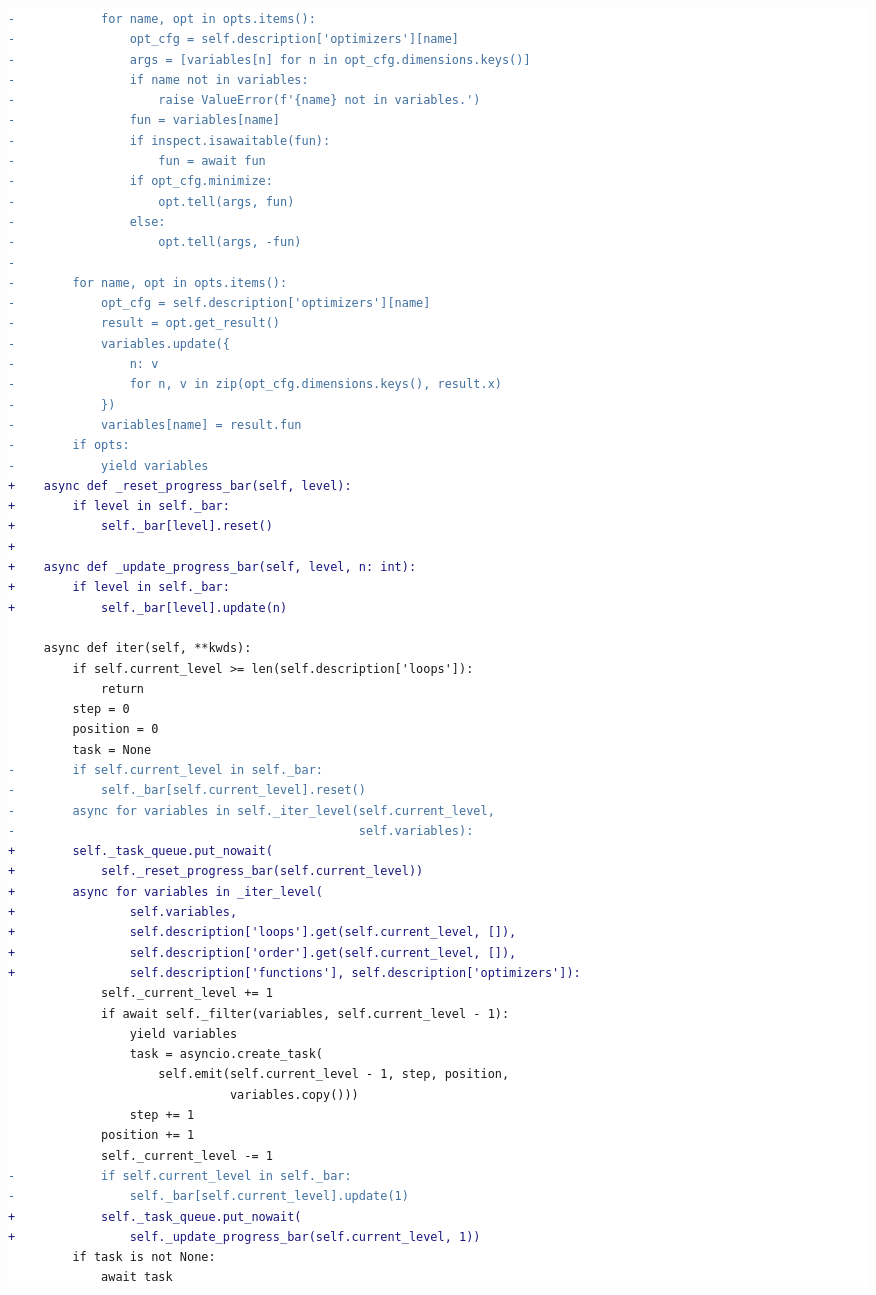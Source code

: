 ```diff
-            for name, opt in opts.items():
-                opt_cfg = self.description['optimizers'][name]
-                args = [variables[n] for n in opt_cfg.dimensions.keys()]
-                if name not in variables:
-                    raise ValueError(f'{name} not in variables.')
-                fun = variables[name]
-                if inspect.isawaitable(fun):
-                    fun = await fun
-                if opt_cfg.minimize:
-                    opt.tell(args, fun)
-                else:
-                    opt.tell(args, -fun)
-
-        for name, opt in opts.items():
-            opt_cfg = self.description['optimizers'][name]
-            result = opt.get_result()
-            variables.update({
-                n: v
-                for n, v in zip(opt_cfg.dimensions.keys(), result.x)
-            })
-            variables[name] = result.fun
-        if opts:
-            yield variables
+    async def _reset_progress_bar(self, level):
+        if level in self._bar:
+            self._bar[level].reset()
+
+    async def _update_progress_bar(self, level, n: int):
+        if level in self._bar:
+            self._bar[level].update(n)
 
     async def iter(self, **kwds):
         if self.current_level >= len(self.description['loops']):
             return
         step = 0
         position = 0
         task = None
-        if self.current_level in self._bar:
-            self._bar[self.current_level].reset()
-        async for variables in self._iter_level(self.current_level,
-                                                self.variables):
+        self._task_queue.put_nowait(
+            self._reset_progress_bar(self.current_level))
+        async for variables in _iter_level(
+                self.variables,
+                self.description['loops'].get(self.current_level, []),
+                self.description['order'].get(self.current_level, []),
+                self.description['functions'], self.description['optimizers']):
             self._current_level += 1
             if await self._filter(variables, self.current_level - 1):
                 yield variables
                 task = asyncio.create_task(
                     self.emit(self.current_level - 1, step, position,
                               variables.copy()))
                 step += 1
             position += 1
             self._current_level -= 1
-            if self.current_level in self._bar:
-                self._bar[self.current_level].update(1)
+            self._task_queue.put_nowait(
+                self._update_progress_bar(self.current_level, 1))
         if task is not None:
             await task
```